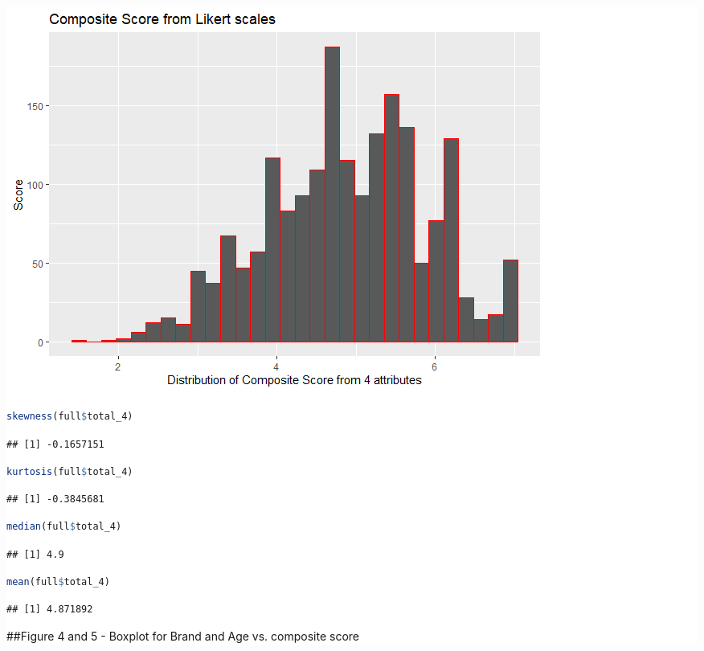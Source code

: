![](stat580proj1_files/figure-markdown_github/graph-1.png)

``` r
skewness(full$total_4)
```

    ## [1] -0.1657151

``` r
kurtosis(full$total_4)
```

    ## [1] -0.3845681

``` r
median(full$total_4)
```

    ## [1] 4.9

``` r
mean(full$total_4)
```

    ## [1] 4.871892

##Figure 4 and 5 - Boxplot for Brand and Age vs. composite score
